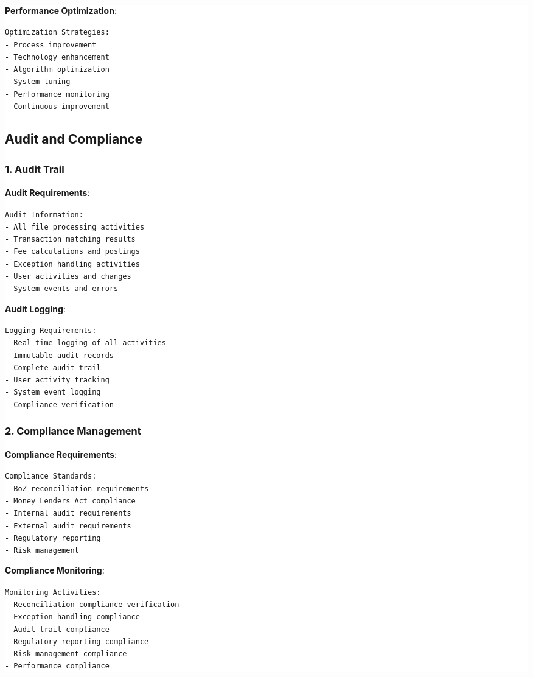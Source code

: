 **Performance Optimization**:
```
Optimization Strategies:
- Process improvement
- Technology enhancement
- Algorithm optimization
- System tuning
- Performance monitoring
- Continuous improvement
```

## Audit and Compliance

### 1. Audit Trail
**Audit Requirements**:
```
Audit Information:
- All file processing activities
- Transaction matching results
- Fee calculations and postings
- Exception handling activities
- User activities and changes
- System events and errors
```

**Audit Logging**:
```
Logging Requirements:
- Real-time logging of all activities
- Immutable audit records
- Complete audit trail
- User activity tracking
- System event logging
- Compliance verification
```

### 2. Compliance Management
**Compliance Requirements**:
```
Compliance Standards:
- BoZ reconciliation requirements
- Money Lenders Act compliance
- Internal audit requirements
- External audit requirements
- Regulatory reporting
- Risk management
```

**Compliance Monitoring**:
```
Monitoring Activities:
- Reconciliation compliance verification
- Exception handling compliance
- Audit trail compliance
- Regulatory reporting compliance
- Risk management compliance
- Performance compliance
```

